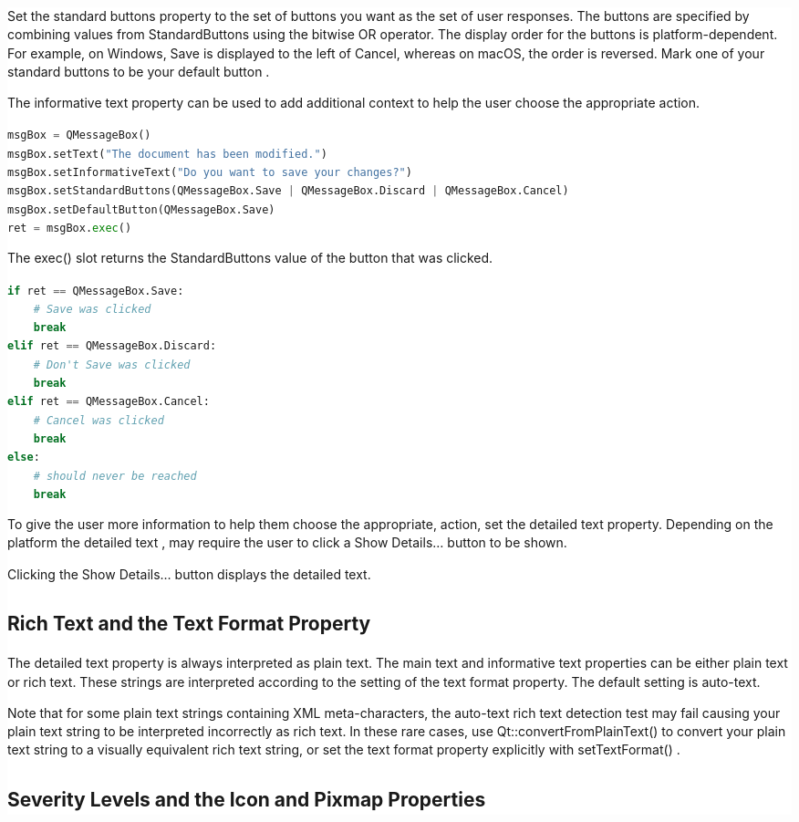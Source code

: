 Set the standard buttons property to the set of buttons you want as the set of user responses. The buttons are specified by combining values from StandardButtons using the bitwise OR operator. The display order for the buttons is platform-dependent. For example, on Windows, Save is displayed to the left of Cancel, whereas on macOS, the order is reversed. Mark one of your standard buttons to be your default button .

The informative text property can be used to add additional context to help the user choose the appropriate action.

```python
msgBox = QMessageBox()
msgBox.setText("The document has been modified.")
msgBox.setInformativeText("Do you want to save your changes?")
msgBox.setStandardButtons(QMessageBox.Save | QMessageBox.Discard | QMessageBox.Cancel)
msgBox.setDefaultButton(QMessageBox.Save)
ret = msgBox.exec()
```

The exec() slot returns the StandardButtons value of the button that was clicked.

```python
if ret == QMessageBox.Save:
    # Save was clicked
    break
elif ret == QMessageBox.Discard:
    # Don't Save was clicked
    break
elif ret == QMessageBox.Cancel:
    # Cancel was clicked
    break
else:
    # should never be reached
    break
```

To give the user more information to help them choose the appropriate, action, set the detailed text property. Depending on the platform the detailed text , may require the user to click a Show Details… button to be shown.

Clicking the Show Details… button displays the detailed text.


## Rich Text and the Text Format Property

The detailed text property is always interpreted as plain text. The main text and informative text properties can be either plain text or rich text. These strings are interpreted according to the setting of the text format property. The default setting is auto-text.

Note that for some plain text strings containing XML meta-characters, the auto-text rich text detection test may fail causing your plain text string to be interpreted incorrectly as rich text. In these rare cases, use Qt::convertFromPlainText() to convert your plain text string to a visually equivalent rich text string, or set the text format property explicitly with setTextFormat() .


## Severity Levels and the Icon and Pixmap Properties
